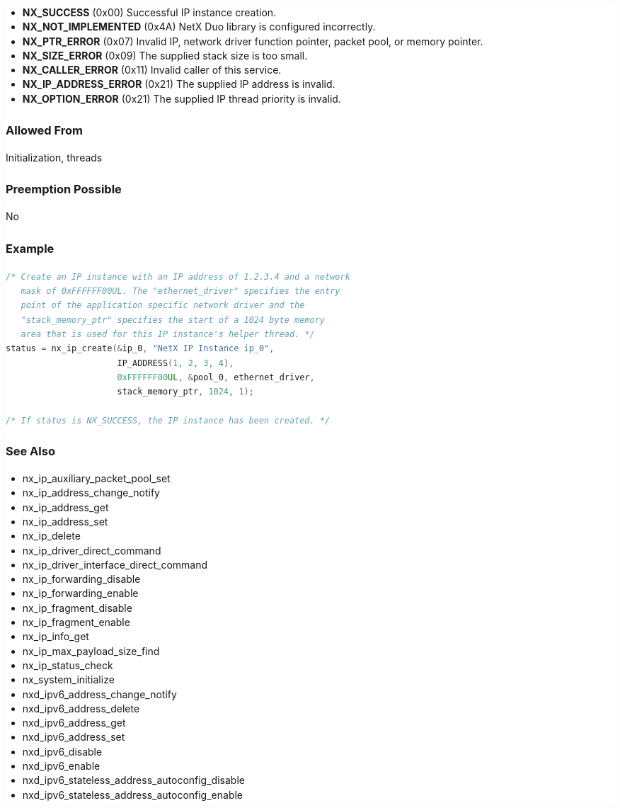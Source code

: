 - **NX_SUCCESS** (0x00) Successful IP instance creation.
- **NX_NOT_IMPLEMENTED** (0x4A) NetX Duo library is configured incorrectly.
- **NX_PTR_ERROR** (0x07) Invalid IP, network driver function pointer, packet pool, or memory pointer.
- **NX_SIZE_ERROR** (0x09) The supplied stack size is too small.
- **NX_CALLER_ERROR** (0x11) Invalid caller of this service.
- **NX_IP_ADDRESS_ERROR** (0x21) The supplied IP address is invalid.
- **NX_OPTION_ERROR** (0x21) The supplied IP thread priority is invalid.

### Allowed From

Initialization, threads

### Preemption Possible

No

### Example

```c
/* Create an IP instance with an IP address of 1.2.3.4 and a network
   mask of 0xFFFFFF00UL. The "ethernet_driver" specifies the entry
   point of the application specific network driver and the
   "stack_memory_ptr" specifies the start of a 1024 byte memory
   area that is used for this IP instance's helper thread. */
status = nx_ip_create(&ip_0, "NetX IP Instance ip_0",
                      IP_ADDRESS(1, 2, 3, 4),
                      0xFFFFFF00UL, &pool_0, ethernet_driver,
                      stack_memory_ptr, 1024, 1);

/* If status is NX_SUCCESS, the IP instance has been created. */
```
### See Also

- nx_ip_auxiliary_packet_pool_set
- nx_ip_address_change_notify
- nx_ip_address_get
- nx_ip_address_set
- nx_ip_delete
- nx_ip_driver_direct_command
- nx_ip_driver_interface_direct_command
- nx_ip_forwarding_disable
- nx_ip_forwarding_enable
- nx_ip_fragment_disable
- nx_ip_fragment_enable
- nx_ip_info_get
- nx_ip_max_payload_size_find
- nx_ip_status_check
- nx_system_initialize
- nxd_ipv6_address_change_notify
- nxd_ipv6_address_delete
- nxd_ipv6_address_get
- nxd_ipv6_address_set
- nxd_ipv6_disable
- nxd_ipv6_enable
- nxd_ipv6_stateless_address_autoconfig_disable
- nxd_ipv6_stateless_address_autoconfig_enable
